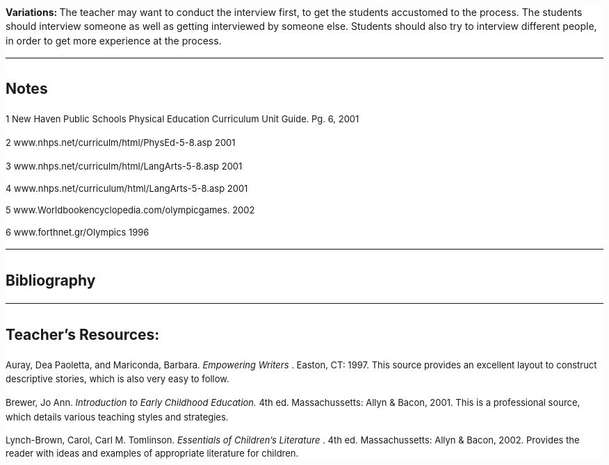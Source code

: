   <b>
   Variations:
  </b>
  The teacher may want to conduct the interview first, to get the students accustomed to the process. The students should interview someone as well as getting interviewed by someone else. Students should also try to interview different people, in order to get more experience at the process.
 </p>

<hr/>
 <h2>
  Notes
 </h2>
 <p>
  <font size="-1">
   1 New Haven Public Schools Physical Education Curriculum Unit Guide. Pg. 6, 2001
   <p>
    2 www.nhps.net/curriculm/html/PhysEd-5-8.asp 2001
   </p>
   <p>
    3 www.nhps.net/curriculm/html/LangArts-5-8.asp 2001
   </p>
   <p>
    4 www.nhps.net/curriculum/html/LangArts-5-8.asp 2001
   </p>
   <p>
    5 www.Worldbookencyclopedia.com/olympicgames. 2002
   </p>
   <p>
    6 www.forthnet.gr/Olympics 1996
   </p>
</font>
 </p>
<hr/>
 <h2>
  Bibliography
 </h2>
<hr/>
 <h2>
  Teacher’s Resources:
 </h2>
 <p>
  <font size="-1">
   Auray, Dea Paoletta, and Mariconda, Barbara.
   <i>
    Empowering Writers
   </i>
   . Easton, CT: 1997. This source provides an excellent layout to construct descriptive stories, which is also very easy to follow.
<p>
    Brewer, Jo Ann.
    <i>
     Introduction to Early Childhood Education.
    </i>
    4th ed. Massachussetts: Allyn &amp; Bacon, 2001. This is a professional source, which details various teaching styles and strategies.
   </p>
<p>
    Lynch-Brown, Carol, Carl M. Tomlinson.
    <i>
     Essentials of Children’s Literature
    </i>
    . 4th ed. Massachussetts: Allyn &amp; Bacon, 2002. Provides the reader with ideas and examples of appropriate literature for children.
   </p>